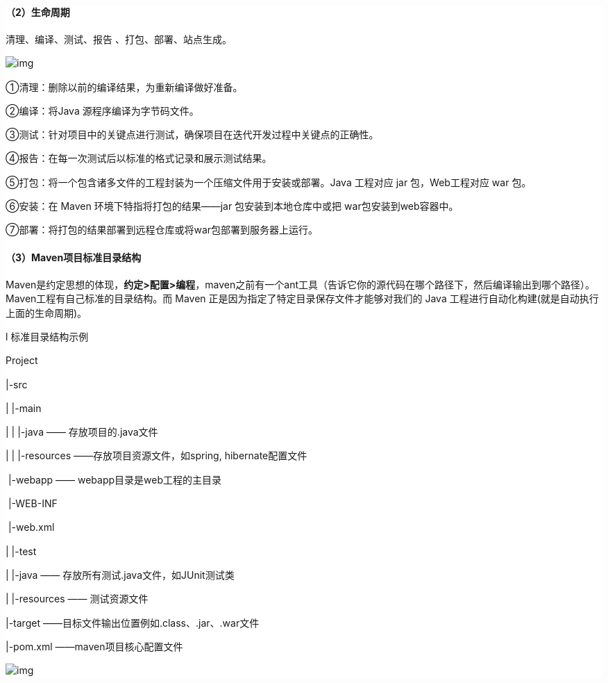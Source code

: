 #### （2）**生命周期**

清理、编译、测试、报告 、打包、部署、站点生成。

![img](https://cdn.jsdelivr.net/gh/HissenWang/images/img/wps4.png) 

①清理：删除以前的编译结果，为重新编译做好准备。

②编译：将Java 源程序编译为字节码文件。

③测试：针对项目中的关键点进行测试，确保项目在迭代开发过程中关键点的正确性。

④报告：在每一次测试后以标准的格式记录和展示测试结果。

⑤打包：将一个包含诸多文件的工程封装为一个压缩文件用于安装或部署。Java 工程对应 jar 包，Web工程对应 war 包。

⑥安装：在 Maven 环境下特指将打包的结果——jar 包安装到本地仓库中或把 war包安装到web容器中。

⑦部署：将打包的结果部署到远程仓库或将war包部署到服务器上运行。

#### （3）**Maven项目标准目录结构**

Maven是约定思想的体现，**约定>配置>编程**，maven之前有一个ant工具（告诉它你的源代码在哪个路径下，然后编译输出到哪个路径）。Maven工程有自己标准的目录结构。而 Maven 正是因为指定了特定目录保存文件才能够对我们的 Java 工程进行自动化构建(就是自动执行上面的生命周期)。

l 标准目录结构示例

Project

  |-src

  |   |-main

  |   |  |-java        		—— 存放项目的.java文件

  |   |  |-resources   		——存放项目资源文件，如spring, hibernate配置文件

​        |-webapp    		—— webapp目录是web工程的主目录

​            |-WEB-INF

​              |-web.xml

  |   |-test

  |      |-java        		—— 存放所有测试.java文件，如JUnit测试类

  |      |-resources   		—— 测试资源文件

  |-target             		——目标文件输出位置例如.class、.jar、.war文件

  |-pom.xml           		——maven项目核心配置文件

![img](https://cdn.jsdelivr.net/gh/HissenWang/images/img/wps5.jpg) 
